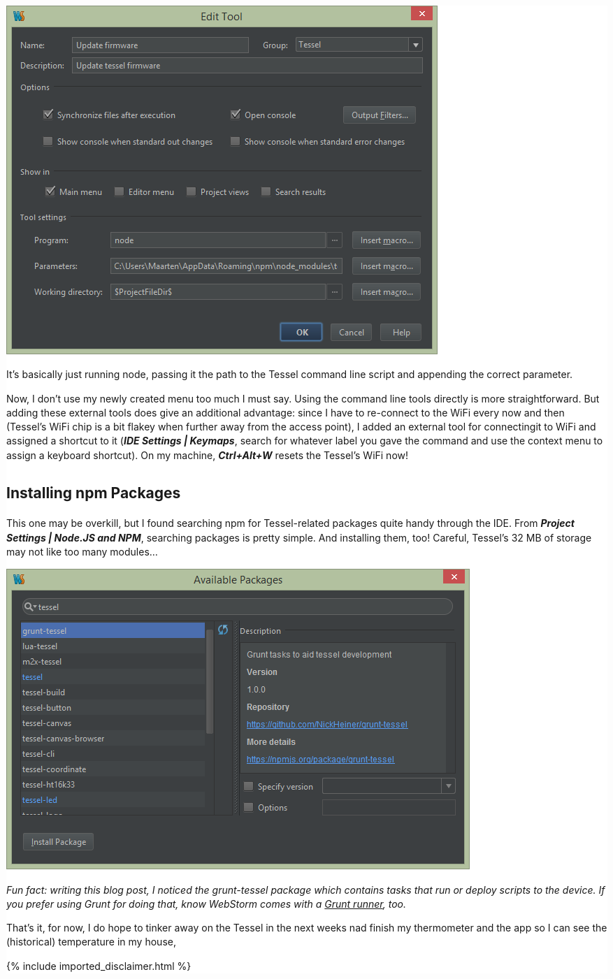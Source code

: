 <p><a href="/images/image_339.png"><img width="617" height="499" title="Update Tessel from WebStorm" style="border: 0px currentColor; border-image: none; padding-top: 0px; padding-right: 0px; padding-left: 0px; display: inline; background-image: none;" alt="Update Tessel from WebStorm" src="/images/image_thumb_299.png" border="0"></a></p> <p>It’s basically just running node, passing it the path to the Tessel command line script and appending the correct parameter.</p> <p>Now, I don’t use my newly created menu too much I must say. Using the command line tools directly is more straightforward. But adding these external tools does give an additional advantage: since I have to re-connect to the WiFi every now and then (Tessel’s WiFi chip is a bit flakey when further away from the access point), I added an external tool for connectingit to WiFi and assigned a shortcut to it (<strong><em>IDE Settings | Keymaps</em></strong>, search for whatever label you gave the command and use the context menu to assign a keyboard shortcut). On my machine, <strong><em>Ctrl+Alt+W</em></strong> resets the Tessel’s WiFi now!</p> <h2>Installing npm Packages</h2>       <p>This one may be overkill, but I found searching npm for Tessel-related packages quite handy through the IDE. From <strong><em>Project Settings | Node.JS and NPM</em></strong>, searching packages is pretty simple. And installing them, too! Careful, Tessel’s 32 MB of storage may not like too many modules…</p> <p><a href="/images/image_340.png"><img width="663" height="430" title="NPM webstorm" style="border: 0px currentColor; border-image: none; padding-top: 0px; padding-right: 0px; padding-left: 0px; display: inline; background-image: none;" alt="NPM webstorm" src="/images/image_thumb_300.png" border="0"></a></p> <p><em>Fun fact: writing this blog post, I noticed the grunt-tessel package which contains tasks that run or deploy scripts to the device. If you prefer using Grunt for doing that, know WebStorm comes with a </em><a href="http://blog.jetbrains.com/webstorm/2014/05/grunt-in-webstorm-8/"><em>Grunt runner</em></a><em>, too.</em></p> <p>That’s it, for now, I do hope to tinker away on the Tessel in the next weeks nad finish my thermometer and the app so I can see the (historical) temperature in my house,</p>

{% include imported_disclaimer.html %}

